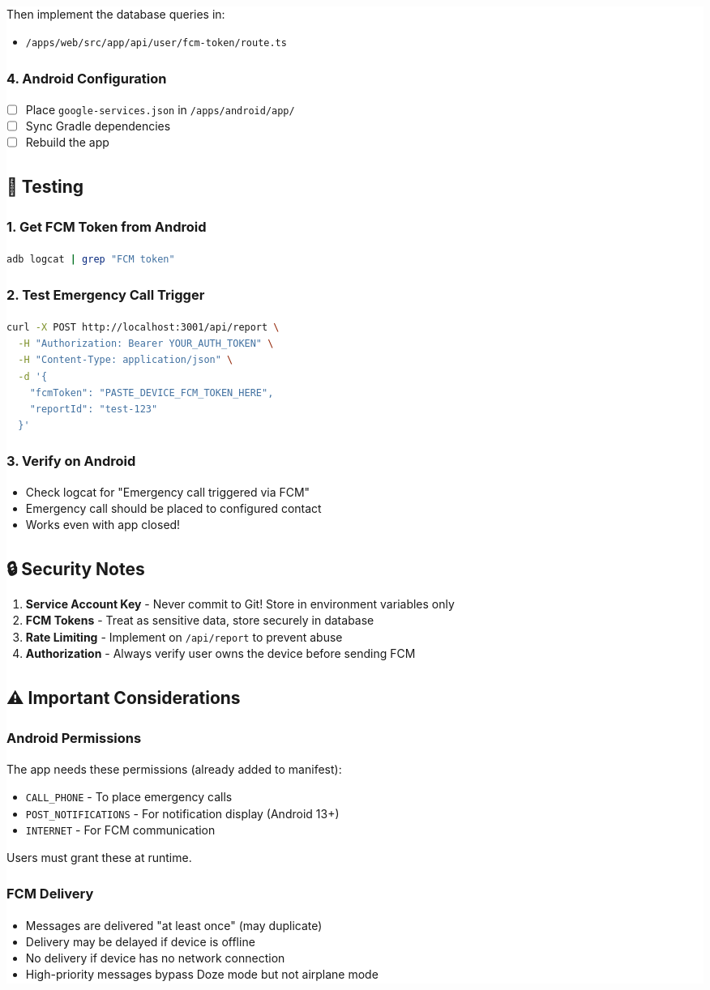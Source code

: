Then implement the database queries in:
- `/apps/web/src/app/api/user/fcm-token/route.ts`

### 4. Android Configuration
- [ ] Place `google-services.json` in `/apps/android/app/`
- [ ] Sync Gradle dependencies
- [ ] Rebuild the app

## 🧪 Testing

### 1. Get FCM Token from Android
```bash
adb logcat | grep "FCM token"
```

### 2. Test Emergency Call Trigger
```bash
curl -X POST http://localhost:3001/api/report \
  -H "Authorization: Bearer YOUR_AUTH_TOKEN" \
  -H "Content-Type: application/json" \
  -d '{
    "fcmToken": "PASTE_DEVICE_FCM_TOKEN_HERE",
    "reportId": "test-123"
  }'
```

### 3. Verify on Android
- Check logcat for "Emergency call triggered via FCM"
- Emergency call should be placed to configured contact
- Works even with app closed!

## 🔒 Security Notes

1. **Service Account Key** - Never commit to Git! Store in environment variables only
2. **FCM Tokens** - Treat as sensitive data, store securely in database
3. **Rate Limiting** - Implement on `/api/report` to prevent abuse
4. **Authorization** - Always verify user owns the device before sending FCM

## ⚠️ Important Considerations

### Android Permissions
The app needs these permissions (already added to manifest):
- `CALL_PHONE` - To place emergency calls
- `POST_NOTIFICATIONS` - For notification display (Android 13+)
- `INTERNET` - For FCM communication

Users must grant these at runtime.

### FCM Delivery
- Messages are delivered "at least once" (may duplicate)
- Delivery may be delayed if device is offline
- No delivery if device has no network connection
- High-priority messages bypass Doze mode but not airplane mode
